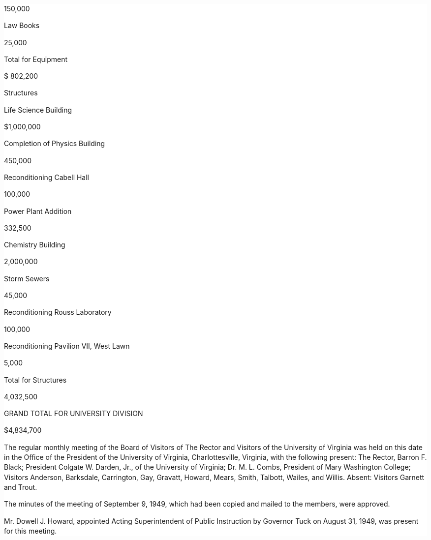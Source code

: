 150,000

Law Books

25,000

Total for Equipment

$ 802,200

Structures

Life Science Building

$1,000,000

Completion of Physics Building

450,000

Reconditioning Cabell Hall

100,000

Power Plant Addition

332,500

Chemistry Building

2,000,000

Storm Sewers

45,000

Reconditioning Rouss Laboratory

100,000

Reconditioning Pavilion VII, West Lawn

5,000

Total for Structures

4,032,500

GRAND TOTAL FOR UNIVERSITY DIVISION

$4,834,700

The regular monthly meeting of the Board of Visitors of The Rector and Visitors of the University of Virginia was held on this date in the Office of the President of the University of Virginia, Charlottesville, Virginia, with the following present: The Rector, Barron F. Black; President Colgate W. Darden, Jr., of the University of Virginia; Dr. M. L. Combs, President of Mary Washington College; Visitors Anderson, Barksdale, Carrington, Gay, Gravatt, Howard, Mears, Smith, Talbott, Wailes, and Willis. Absent: Visitors Garnett and Trout.

The minutes of the meeting of September 9, 1949, which had been copied and mailed to the members, were approved.

Mr. Dowell J. Howard, appointed Acting Superintendent of Public Instruction by Governor Tuck on August 31, 1949, was present for this meeting.
